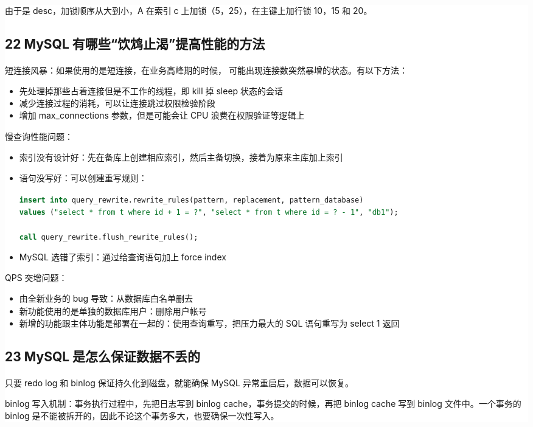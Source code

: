 由于是 desc，加锁顺序从大到小，A 在索引 c 上加锁（5，25），在主键上加行锁 10，15 和 20。



## 22 MySQL 有哪些“饮鸩止渴”提高性能的方法

短连接风暴：如果使用的是短连接，在业务高峰期的时候， 可能出现连接数突然暴增的状态。有以下方法：

+ 先处理掉那些占着连接但是不工作的线程，即 kill 掉 sleep 状态的会话
+ 减少连接过程的消耗，可以让连接跳过权限检验阶段
+ 增加 max_connections 参数，但是可能会让 CPU 浪费在权限验证等逻辑上

慢查询性能问题：

+ 索引没有设计好：先在备库上创建相应索引，然后主备切换，接着为原来主库加上索引

+ 语句没写好：可以创建重写规则：

  ```sql
  insert into query_rewrite.rewrite_rules(pattern, replacement, pattern_database) 
  values ("select * from t where id + 1 = ?", "select * from t where id = ? - 1", "db1");
  
  call query_rewrite.flush_rewrite_rules();
  ```

+ MySQL 选错了索引：通过给查询语句加上 force index

QPS 突增问题：

+ 由全新业务的 bug 导致：从数据库白名单删去
+ 新功能使用的是单独的数据库用户：删除用户帐号
+ 新增的功能跟主体功能是部署在一起的：使用查询重写，把压力最大的 SQL 语句重写为 select 1 返回



## 23 MySQL 是怎么保证数据不丢的

只要 redo log 和 binlog 保证持久化到磁盘，就能确保 MySQL 异常重启后，数据可以恢复。

binlog 写入机制：事务执行过程中，先把日志写到 binlog cache，事务提交的时候，再把 binlog cache 写到 binlog 文件中。一个事务的 binlog 是不能被拆开的，因此不论这个事务多大，也要确保一次性写入。
